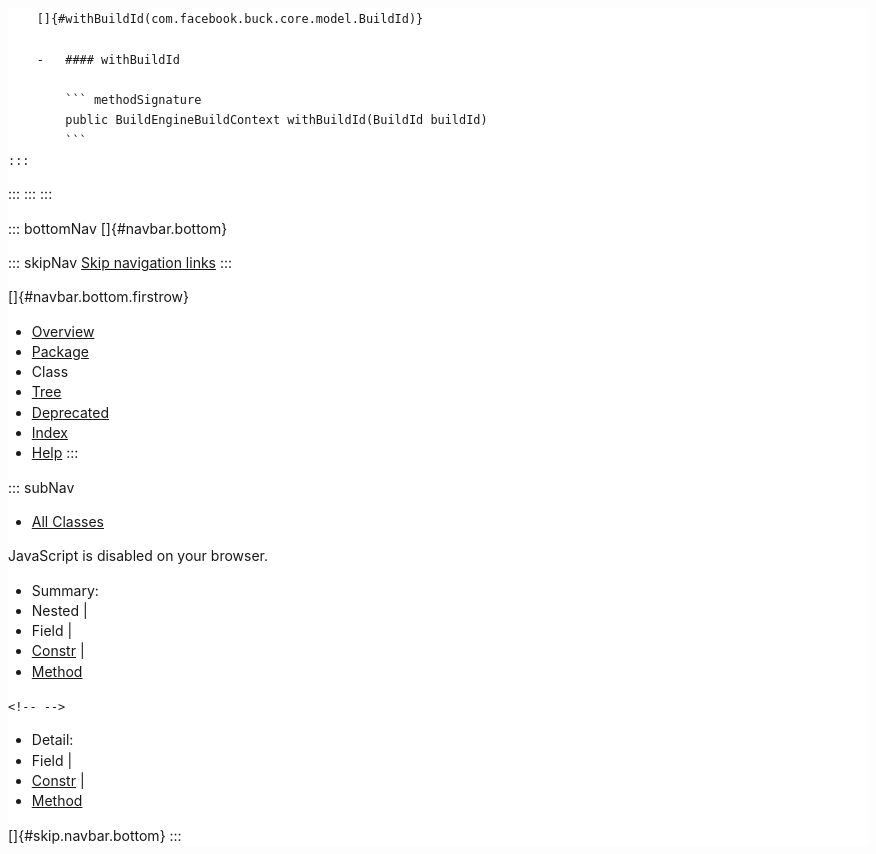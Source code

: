         []{#withBuildId(com.facebook.buck.core.model.BuildId)}

        -   #### withBuildId

            ``` methodSignature
            public BuildEngineBuildContext withBuildId​(BuildId buildId)
            ```
    :::
:::
:::
:::

::: bottomNav
[]{#navbar.bottom}

::: skipNav
[Skip navigation links](#skip.navbar.bottom "Skip navigation links")
:::

[]{#navbar.bottom.firstrow}

-   [Overview](../../../../../../index.html)
-   [Package](package-summary.html)
-   Class
-   [Tree](package-tree.html)
-   [Deprecated](../../../../../../deprecated-list.html)
-   [Index](../../../../../../index-all.html)
-   [Help](../../../../../../help-doc.html)
:::

::: subNav
-   [All Classes](../../../../../../allclasses.html)

<div>

<div>

JavaScript is disabled on your browser.

</div>

</div>

<div>

-   Summary: 
-   Nested \| 
-   Field \| 
-   [Constr](#constructor.summary) \| 
-   [Method](#method.summary)

```{=html}
<!-- -->
```
-   Detail: 
-   Field \| 
-   [Constr](#constructor.detail) \| 
-   [Method](#method.detail)

</div>

[]{#skip.navbar.bottom}
:::
